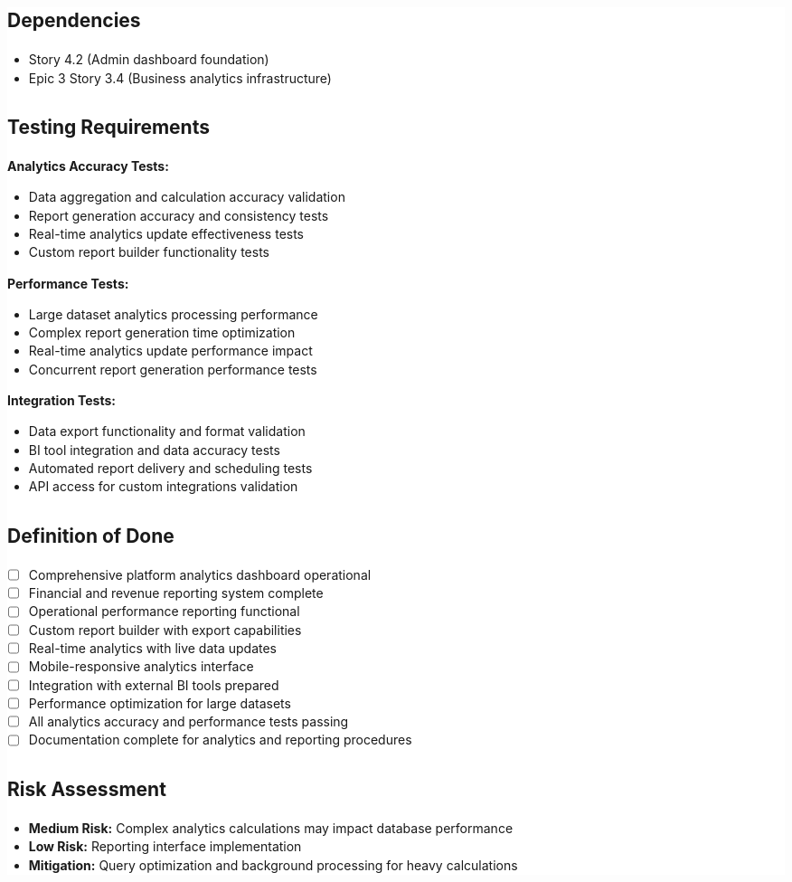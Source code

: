 ## Dependencies

- Story 4.2 (Admin dashboard foundation)
- Epic 3 Story 3.4 (Business analytics infrastructure)

## Testing Requirements

**Analytics Accuracy Tests:**
- Data aggregation and calculation accuracy validation
- Report generation accuracy and consistency tests
- Real-time analytics update effectiveness tests
- Custom report builder functionality tests

**Performance Tests:**
- Large dataset analytics processing performance
- Complex report generation time optimization
- Real-time analytics update performance impact
- Concurrent report generation performance tests

**Integration Tests:**
- Data export functionality and format validation
- BI tool integration and data accuracy tests
- Automated report delivery and scheduling tests
- API access for custom integrations validation

## Definition of Done

- [ ] Comprehensive platform analytics dashboard operational
- [ ] Financial and revenue reporting system complete
- [ ] Operational performance reporting functional
- [ ] Custom report builder with export capabilities
- [ ] Real-time analytics with live data updates
- [ ] Mobile-responsive analytics interface
- [ ] Integration with external BI tools prepared
- [ ] Performance optimization for large datasets
- [ ] All analytics accuracy and performance tests passing
- [ ] Documentation complete for analytics and reporting procedures

## Risk Assessment

- **Medium Risk:** Complex analytics calculations may impact database performance
- **Low Risk:** Reporting interface implementation
- **Mitigation:** Query optimization and background processing for heavy calculations